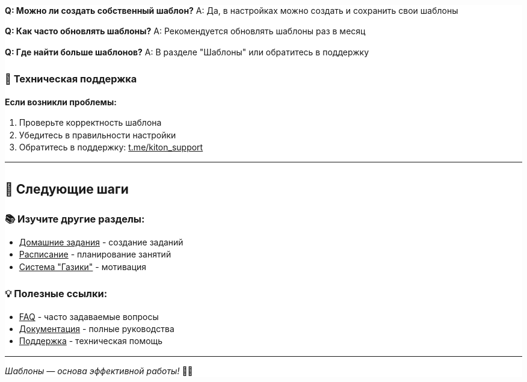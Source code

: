 **Q: Можно ли создать собственный шаблон?**
A: Да, в настройках можно создать и сохранить свои шаблоны

**Q: Как часто обновлять шаблоны?**
A: Рекомендуется обновлять шаблоны раз в месяц

**Q: Где найти больше шаблонов?**
A: В разделе "Шаблоны" или обратитесь в поддержку

### 🔧 **Техническая поддержка**

**Если возникли проблемы:**
1. Проверьте корректность шаблона
2. Убедитесь в правильности настройки
3. Обратитесь в поддержку: [t.me/kiton_support](https://t.me/kiton_support)

---

## 🚀 Следующие шаги

### 📚 **Изучите другие разделы:**
- [Домашние задания](../tutor/homework.md) - создание заданий
- [Расписание](../tutor/schedule.md) - планирование занятий
- [Система "Газики"](../tutor/gamification.md) - мотивация

### 💡 **Полезные ссылки:**
- [FAQ](../faq.md) - часто задаваемые вопросы
- [Документация](../index.md) - полные руководства
- [Поддержка](technical.md) - техническая помощь

---

*Шаблоны — основа эффективной работы!* 📝🌟
